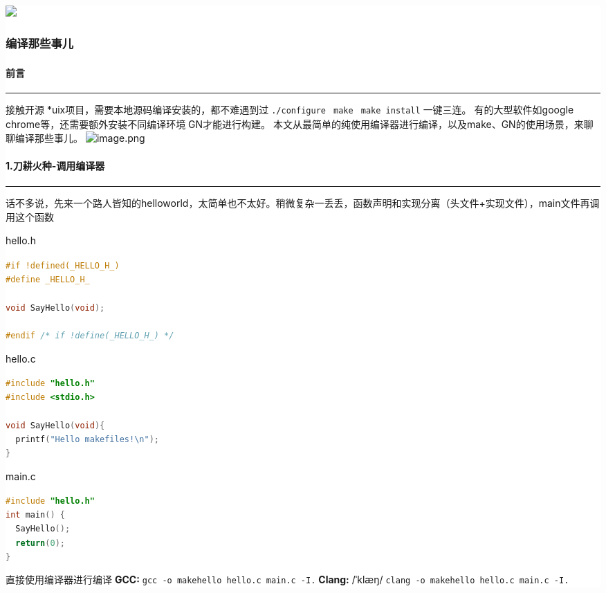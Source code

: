 
<img src="https://intranetproxy.alipay.com/skylark/lark/0/2022/png/311452/1657730592207-65affd69-7032-45a4-81f9-a80990872448.png#clientId=ua33f9f48-6149-4&crop=0&crop=0&crop=1&crop=1&from=paste&height=416&id=u7ec26aa8&margin=%5Bobject%20Object%5D&name=image.png&originHeight=832&originWidth=1652&originalType=binary&ratio=1&rotation=0&showTitle=false&size=576791&status=done&style=none&taskId=u6a5c17ea-b07b-4ef2-a0a0-76694078e81&title=&width=826">

### 编译那些事儿
#### 前言

---

接触开源 *uix项目，需要本地源码编译安装的，都不难遇到过 `./configure ` `make ` `make install` 一键三连。
有的大型软件如google chrome等，还需要额外安装不同编译环境 GN才能进行构建。
本文从最简单的纯使用编译器进行编译，以及make、GN的使用场景，来聊聊编译那些事儿。
![image.png](https://intranetproxy.alipay.com/skylark/lark/0/2022/png/311452/1657730592207-65affd69-7032-45a4-81f9-a80990872448.png#clientId=ua33f9f48-6149-4&crop=0&crop=0&crop=1&crop=1&from=paste&height=416&id=u7ec26aa8&margin=%5Bobject%20Object%5D&name=image.png&originHeight=832&originWidth=1652&originalType=binary&ratio=1&rotation=0&showTitle=false&size=576791&status=done&style=none&taskId=u6a5c17ea-b07b-4ef2-a0a0-76694078e81&title=&width=826)


#### 1.刀耕火种-调用编译器

---

话不多说，先来一个路人皆知的helloworld，太简单也不太好。稍微复杂一丢丢，函数声明和实现分离（头文件+实现文件），main文件再调用这个函数

hello.h

```c
#if !defined(_HELLO_H_)
#define _HELLO_H_

void SayHello(void);

#endif /* if !define(_HELLO_H_) */
```

hello.c

```c
#include "hello.h"
#include <stdio.h>

void SayHello(void){
  printf("Hello makefiles!\n");
}
```

main.c

```c
#include "hello.h"
int main() {
  SayHello();
  return(0);
}
```

直接使用编译器进行编译
**GCC:**
`gcc -o makehello hello.c main.c -I.`
**Clang:**  /ˈklæŋ/
`clang -o makehello hello.c main.c -I.`
